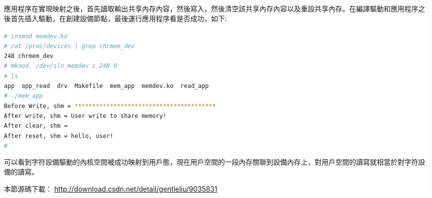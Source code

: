 應用程序在實現映射之後，首先讀取輸出共享內存內容，然後寫入，然後清空該共享內存內容以及重設共享內存。在編譯驅動和應用程序之後首先插入驅動，在創建設備節點，最後運行應用程序看是否成功，如下:

```sh
# insmod memdev.ko  
# cat /proc/devices | grep chrmem_dev  
248 chrmem_dev  
# mknod  /dev/sln_memdev c 248 0  
# ls  
app  app_read  drv  Makefile  mem_app  memdev.ko  read_app  
# ./mem_app  
Before Write, shm = ****************************************  
After write, shm = User write to share memory!  
After clear, shm =  
After reset, shm = hello, user!  
#  
```

可以看到字符設備驅動的內核空間被成功映射到用戶態，現在用戶空間的一段內存關聯到設備內存上，對用戶空間的讀寫就相當於對字符設備的讀寫。

本節源碼下載：
http://download.csdn.net/detail/gentleliu/9035831

